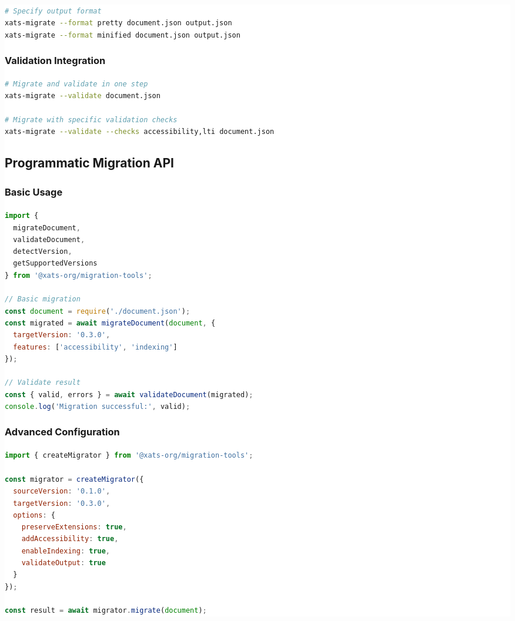 ```bash
# Specify output format
xats-migrate --format pretty document.json output.json
xats-migrate --format minified document.json output.json
```

### Validation Integration

```bash
# Migrate and validate in one step
xats-migrate --validate document.json

# Migrate with specific validation checks
xats-migrate --validate --checks accessibility,lti document.json
```

## Programmatic Migration API

### Basic Usage

```javascript
import { 
  migrateDocument, 
  validateDocument, 
  detectVersion,
  getSupportedVersions 
} from '@xats-org/migration-tools';

// Basic migration
const document = require('./document.json');
const migrated = await migrateDocument(document, {
  targetVersion: '0.3.0',
  features: ['accessibility', 'indexing']
});

// Validate result
const { valid, errors } = await validateDocument(migrated);
console.log('Migration successful:', valid);
```

### Advanced Configuration

```javascript
import { createMigrator } from '@xats-org/migration-tools';

const migrator = createMigrator({
  sourceVersion: '0.1.0',
  targetVersion: '0.3.0',
  options: {
    preserveExtensions: true,
    addAccessibility: true,
    enableIndexing: true,
    validateOutput: true
  }
});

const result = await migrator.migrate(document);
```
